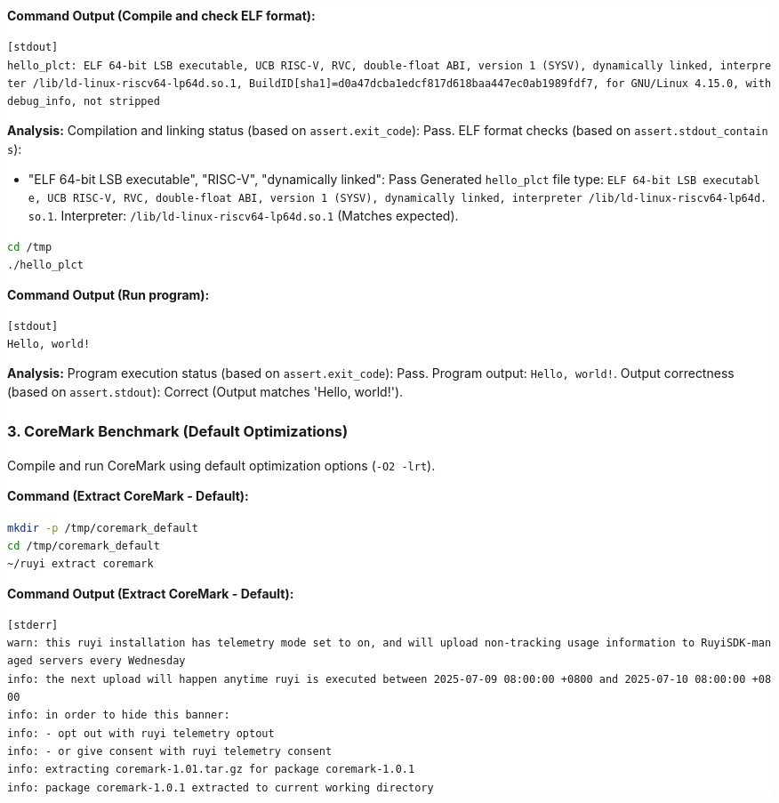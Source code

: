 **Command Output (Compile and check ELF format):**

```output {ref="compile-hello"}
[stdout]
hello_plct: ELF 64-bit LSB executable, UCB RISC-V, RVC, double-float ABI, version 1 (SYSV), dynamically linked, interpreter /lib/ld-linux-riscv64-lp64d.so.1, BuildID[sha1]=d0a47dcba1edcf817d618baa447ec0ab1989fdf7, for GNU/Linux 4.15.0, with debug_info, not stripped
```

**Analysis:**
Compilation and linking status (based on `assert.exit_code`): Pass.
ELF format checks (based on `assert.stdout_contains`):
- "ELF 64-bit LSB executable", "RISC-V", "dynamically linked": Pass
Generated `hello_plct` file type: `ELF 64-bit LSB executable, UCB RISC-V, RVC, double-float ABI, version 1 (SYSV), dynamically linked, interpreter /lib/ld-linux-riscv64-lp64d.so.1`.
Interpreter: `/lib/ld-linux-riscv64-lp64d.so.1` (Matches expected).

```bash
cd /tmp
./hello_plct
```

**Command Output (Run program):**

```output {ref="run-hello"}
[stdout]
Hello, world!
```

**Analysis:**
Program execution status (based on `assert.exit_code`): Pass.
Program output: `Hello, world!`.
Output correctness (based on `assert.stdout`): Correct (Output matches 'Hello, world!').

### 3. CoreMark Benchmark (Default Optimizations)

Compile and run CoreMark using default optimization options (`-O2 -lrt`).

**Command (Extract CoreMark - Default):**

```bash
mkdir -p /tmp/coremark_default
cd /tmp/coremark_default
~/ruyi extract coremark
```

**Command Output (Extract CoreMark - Default):**

```output {ref="extract-coremark-default"}
[stderr]
warn: this ruyi installation has telemetry mode set to on, and will upload non-tracking usage information to RuyiSDK-managed servers every Wednesday
info: the next upload will happen anytime ruyi is executed between 2025-07-09 08:00:00 +0800 and 2025-07-10 08:00:00 +0800
info: in order to hide this banner:
info: - opt out with ruyi telemetry optout
info: - or give consent with ruyi telemetry consent
info: extracting coremark-1.01.tar.gz for package coremark-1.0.1
info: package coremark-1.0.1 extracted to current working directory
```
